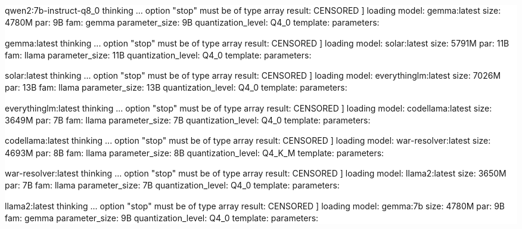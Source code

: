  qwen2:7b-instruct-q8_0 thinking ... option "stop" must be of type array
result:  CENSORED  ]
 loading model: gemma:latest size: 4780M par: 9B fam: gemma
 parameter_size: 9B
 quantization_level: Q4_0
 template: 
 parameters: 

 gemma:latest thinking ... option "stop" must be of type array
result:  CENSORED  ]
 loading model: solar:latest size: 5791M par: 11B fam: llama
 parameter_size: 11B
 quantization_level: Q4_0
 template: 
 parameters: 

 solar:latest thinking ... option "stop" must be of type array
result:  CENSORED  ]
 loading model: everythinglm:latest size: 7026M par: 13B fam: llama
 parameter_size: 13B
 quantization_level: Q4_0
 template: 
 parameters: 

 everythinglm:latest thinking ... option "stop" must be of type array
result:  CENSORED  ]
 loading model: codellama:latest size: 3649M par: 7B fam: llama
 parameter_size: 7B
 quantization_level: Q4_0
 template: 
 parameters: 

 codellama:latest thinking ... option "stop" must be of type array
result:  CENSORED  ]
 loading model: war-resolver:latest size: 4693M par: 8B fam: llama
 parameter_size: 8B
 quantization_level: Q4_K_M
 template: 
 parameters: 

 war-resolver:latest thinking ... option "stop" must be of type array
result:  CENSORED  ]
 loading model: llama2:latest size: 3650M par: 7B fam: llama
 parameter_size: 7B
 quantization_level: Q4_0
 template: 
 parameters: 

 llama2:latest thinking ... option "stop" must be of type array
result:  CENSORED  ]
 loading model: gemma:7b size: 4780M par: 9B fam: gemma
 parameter_size: 9B
 quantization_level: Q4_0
 template: 
 parameters: 
